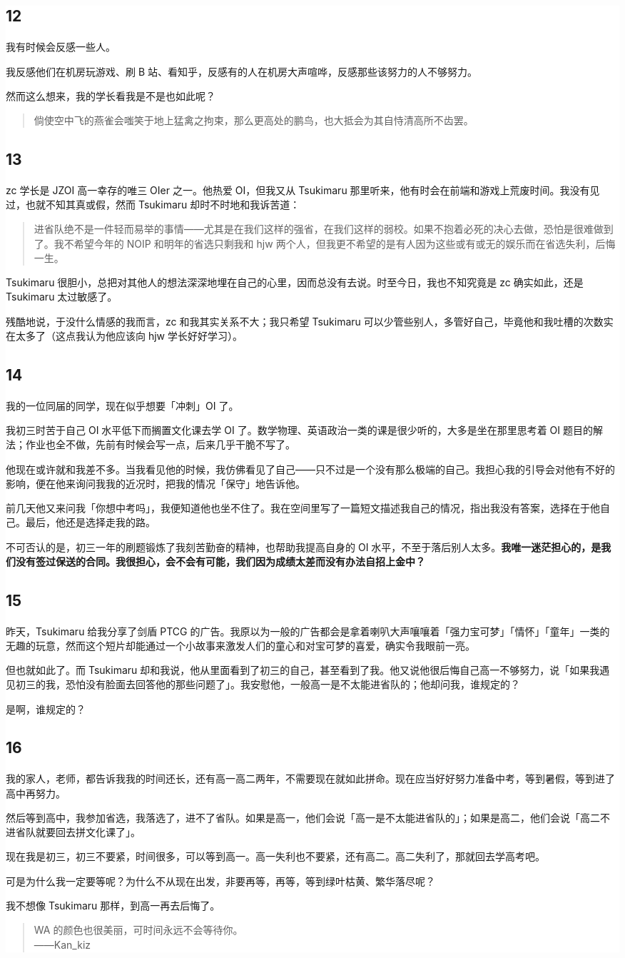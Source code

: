 ## 12
我有时候会反感一些人。

我反感他们在机房玩游戏、刷 B 站、看知乎，反感有的人在机房大声喧哗，反感那些该努力的人不够努力。

然而这么想来，我的学长看我是不是也如此呢？

> 倘使空中飞的燕雀会嗤笑于地上猛禽之拘束，那么更高处的鹏鸟，也大抵会为其自恃清高所不齿罢。

## 13
zc 学长是 JZOI 高一幸存的唯三 OIer 之一。他热爱 OI，但我又从 Tsukimaru 那里听来，他有时会在前端和游戏上荒废时间。我没有见过，也就不知其真或假，然而 Tsukimaru 却时不时地和我诉苦道：

> 进省队绝不是一件轻而易举的事情——尤其是在我们这样的强省，在我们这样的弱校。如果不抱着必死的决心去做，恐怕是很难做到了。我不希望今年的 NOIP 和明年的省选只剩我和 hjw 两个人，但我更不希望的是有人因为这些或有或无的娱乐而在省选失利，后悔一生。

Tsukimaru 很胆小，总把对其他人的想法深深地埋在自己的心里，因而总没有去说。时至今日，我也不知究竟是 zc 确实如此，还是 Tsukimaru 太过敏感了。

残酷地说，于没什么情感的我而言，zc 和我其实关系不大；我只希望 Tsukimaru 可以少管些别人，多管好自己，毕竟他和我吐槽的次数实在太多了（这点我认为他应该向 hjw 学长好好学习）。

## 14
我的一位同届的同学，现在似乎想要「冲刺」OI 了。

我初三时苦于自己 OI 水平低下而搁置文化课去学 OI 了。数学物理、英语政治一类的课是很少听的，大多是坐在那里思考着 OI 题目的解法；作业也全不做，先前有时候会写一点，后来几乎干脆不写了。

他现在或许就和我差不多。当我看见他的时候，我仿佛看见了自己——只不过是一个没有那么极端的自己。我担心我的引导会对他有不好的影响，便在他来询问我我的近况时，把我的情况「保守」地告诉他。

前几天他又来问我「你想中考吗」，我便知道他也坐不住了。我在空间里写了一篇短文描述我自己的情况，指出我没有答案，选择在于他自己。最后，他还是选择走我的路。

不可否认的是，初三一年的刷题锻炼了我刻苦勤奋的精神，也帮助我提高自身的 OI 水平，不至于落后别人太多。**我唯一迷茫担心的，是我们没有签过保送的合同。我很担心，会不会有可能，我们因为成绩太差而没有办法自招上金中？**

## 15
昨天，Tsukimaru 给我分享了剑盾 PTCG 的广告。我原以为一般的广告都会是拿着喇叭大声嚷嚷着「强力宝可梦」「情怀」「童年」一类的无趣的玩意，然而这个短片却能通过一个小故事来激发人们的童心和对宝可梦的喜爱，确实令我眼前一亮。

但也就如此了。而 Tsukimaru 却和我说，他从里面看到了初三的自己，甚至看到了我。他又说他很后悔自己高一不够努力，说「如果我遇见初三的我，恐怕没有脸面去回答他的那些问题了」。我安慰他，一般高一是不太能进省队的；他却问我，谁规定的？

是啊，谁规定的？

## 16
我的家人，老师，都告诉我我的时间还长，还有高一高二两年，不需要现在就如此拼命。现在应当好好努力准备中考，等到暑假，等到进了高中再努力。

然后等到高中，我参加省选，我落选了，进不了省队。如果是高一，他们会说「高一是不太能进省队的」；如果是高二，他们会说「高二不进省队就要回去拼文化课了」。

现在我是初三，初三不要紧，时间很多，可以等到高一。高一失利也不要紧，还有高二。高二失利了，那就回去学高考吧。

可是为什么我一定要等呢？为什么不从现在出发，非要再等，再等，等到绿叶枯黄、繁华落尽呢？

我不想像 Tsukimaru 那样，到高一再去后悔了。

> WA 的颜色也很美丽，可时间永远不会等待你。  
> ——Kan_kiz
